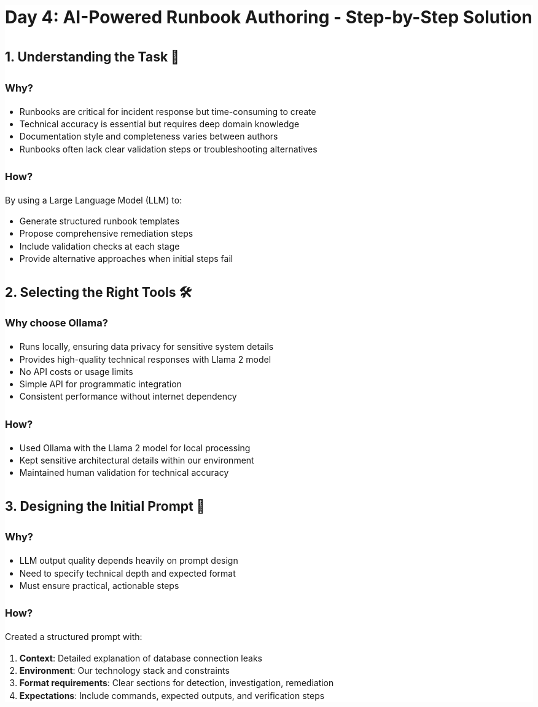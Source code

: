 # Day 4: AI-Powered Runbook Authoring - Step-by-Step Solution

## 1. Understanding the Task 🧠

### Why?
- Runbooks are critical for incident response but time-consuming to create
- Technical accuracy is essential but requires deep domain knowledge
- Documentation style and completeness varies between authors
- Runbooks often lack clear validation steps or troubleshooting alternatives

### How?
By using a Large Language Model (LLM) to:
- Generate structured runbook templates
- Propose comprehensive remediation steps
- Include validation checks at each stage
- Provide alternative approaches when initial steps fail

## 2. Selecting the Right Tools 🛠️

### Why choose Ollama?
- Runs locally, ensuring data privacy for sensitive system details
- Provides high-quality technical responses with Llama 2 model
- No API costs or usage limits
- Simple API for programmatic integration
- Consistent performance without internet dependency

### How?
- Used Ollama with the Llama 2 model for local processing
- Kept sensitive architectural details within our environment
- Maintained human validation for technical accuracy

## 3. Designing the Initial Prompt 📝

### Why?
- LLM output quality depends heavily on prompt design
- Need to specify technical depth and expected format
- Must ensure practical, actionable steps

### How?
Created a structured prompt with:
1. **Context**: Detailed explanation of database connection leaks
2. **Environment**: Our technology stack and constraints
3. **Format requirements**: Clear sections for detection, investigation, remediation
4. **Expectations**: Include commands, expected outputs, and verification steps
